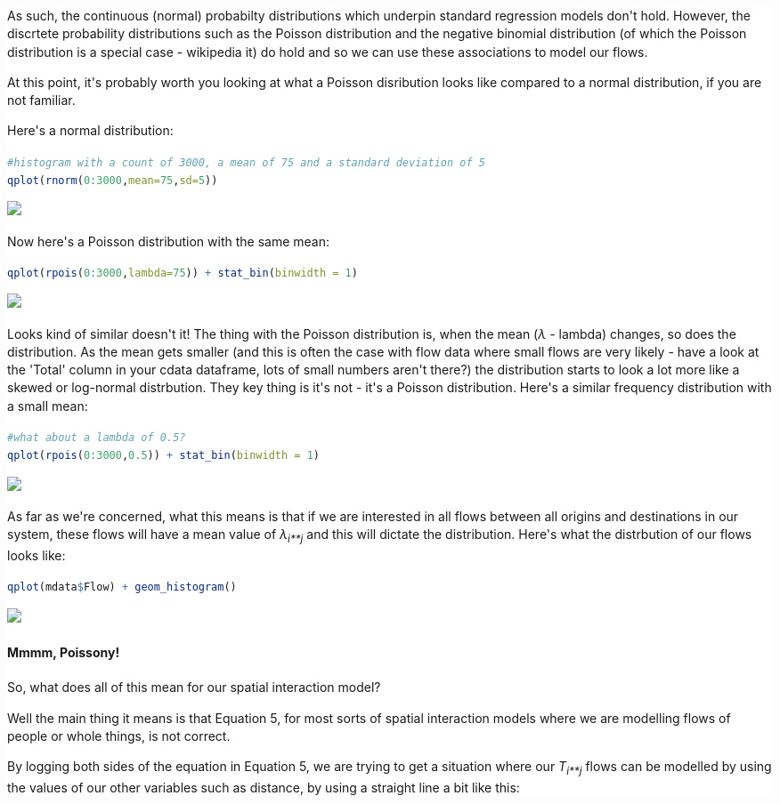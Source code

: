 As such, the continuous (normal) probabilty distributions which underpin standard regression models don't hold. However, the discrtete probability distributions such as the Poisson distribution and the negative binomial distribution (of which the Poisson distribution is a special case - wikipedia it) do hold and so we can use these associations to model our flows.

At this point, it's probably worth you looking at what a Poisson disribution looks like compared to a normal distribution, if you are not familiar.

Here's a normal distribution:

``` r
#histogram with a count of 3000, a mean of 75 and a standard deviation of 5
qplot(rnorm(0:3000,mean=75,sd=5))
```

![](SimAus2_files/figure-markdown_github-ascii_identifiers/unnamed-chunk-23-1.png)

Now here's a Poisson distribution with the same mean:

``` r
qplot(rpois(0:3000,lambda=75)) + stat_bin(binwidth = 1)
```

![](SimAus2_files/figure-markdown_github-ascii_identifiers/unnamed-chunk-24-1.png)

Looks kind of similar doesn't it! The thing with the Poisson distribution is, when the mean (*λ* - lambda) changes, so does the distribution. As the mean gets smaller (and this is often the case with flow data where small flows are very likely - have a look at the 'Total' column in your cdata dataframe, lots of small numbers aren't there?) the distribution starts to look a lot more like a skewed or log-normal distrbution. They key thing is it's not - it's a Poisson distribution. Here's a similar frequency distribution with a small mean:

``` r
#what about a lambda of 0.5?
qplot(rpois(0:3000,0.5)) + stat_bin(binwidth = 1)
```

![](SimAus2_files/figure-markdown_github-ascii_identifiers/unnamed-chunk-25-1.png)

As far as we're concerned, what this means is that if we are interested in all flows between all origins and destinations in our system, these flows will have a mean value of *λ*<sub>*i**j*</sub> and this will dictate the distribution. Here's what the distrbution of our flows looks like:

``` r
qplot(mdata$Flow) + geom_histogram()
```

![](SimAus2_files/figure-markdown_github-ascii_identifiers/unnamed-chunk-26-1.png)

#### Mmmm, Poissony!

So, what does all of this mean for our spatial interaction model?

Well the main thing it means is that Equation 5, for most sorts of spatial interaction models where we are modelling flows of people or whole things, is not correct.

By logging both sides of the equation in Equation 5, we are trying to get a situation where our *T*<sub>*i**j*</sub> flows can be modelled by using the values of our other variables such as distance, by using a straight line a bit like this:
